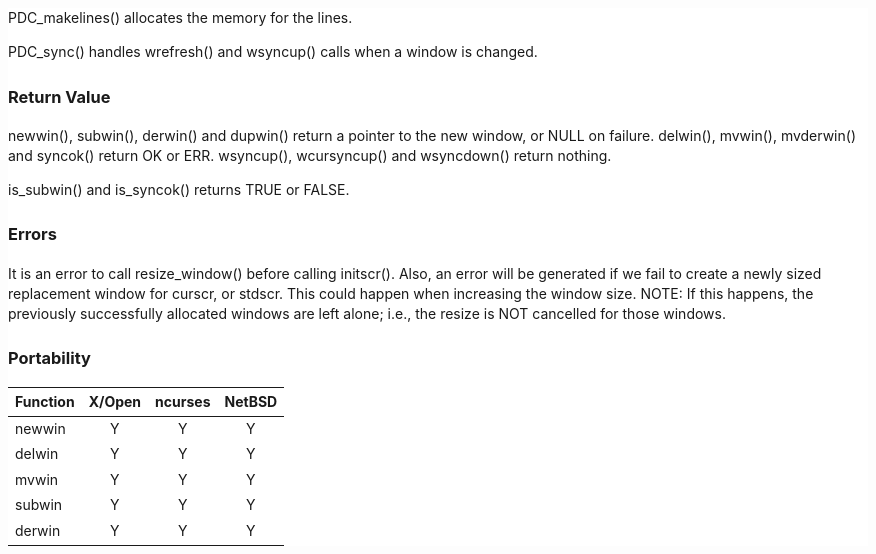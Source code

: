    PDC_makelines() allocates the memory for the lines.

   PDC_sync() handles wrefresh() and wsyncup() calls when a window is
   changed.

### Return Value

   newwin(), subwin(), derwin() and dupwin() return a pointer to the new
   window, or NULL on failure. delwin(), mvwin(), mvderwin() and
   syncok() return OK or ERR. wsyncup(), wcursyncup() and wsyncdown()
   return nothing.

   is_subwin() and is_syncok() returns TRUE or FALSE.

### Errors

   It is an error to call resize_window() before calling initscr().
   Also, an error will be generated if we fail to create a newly sized
   replacement window for curscr, or stdscr. This could happen when
   increasing the window size. NOTE: If this happens, the previously
   successfully allocated windows are left alone; i.e., the resize is
   NOT cancelled for those windows.

### Portability

   Function              | X/Open | ncurses | NetBSD
   :---------------------|:------:|:-------:|:------:
   newwin                |    Y   |    Y    |   Y
   delwin                |    Y   |    Y    |   Y
   mvwin                 |    Y   |    Y    |   Y
   subwin                |    Y   |    Y    |   Y
   derwin                |    Y   |    Y    |   Y
